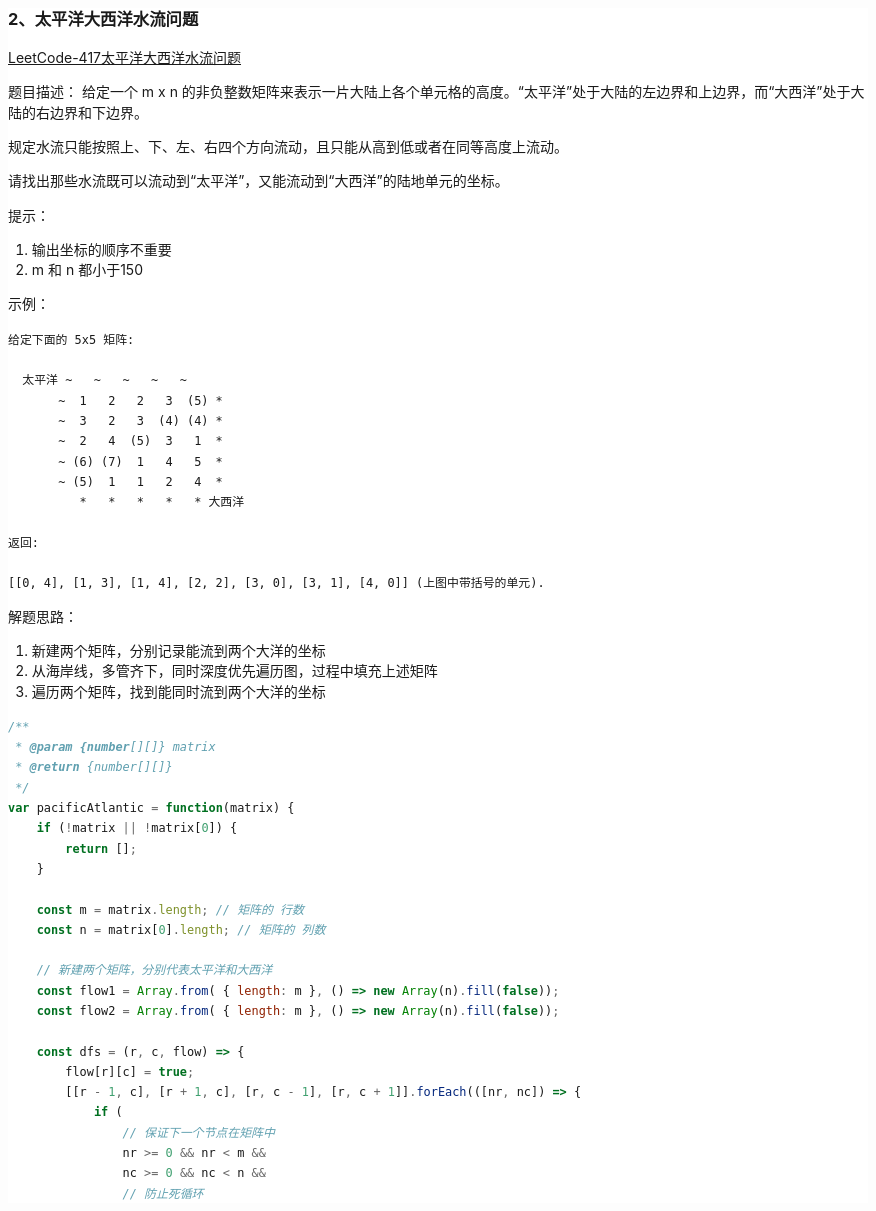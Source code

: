```javascript

```

### 2、太平洋大西洋水流问题

[LeetCode-417太平洋大西洋水流问题](https://leetcode-cn.com/problems/pacific-atlantic-water-flow/)

题目描述：
给定一个 m x n 的非负整数矩阵来表示一片大陆上各个单元格的高度。“太平洋”处于大陆的左边界和上边界，而“大西洋”处于大陆的右边界和下边界。

规定水流只能按照上、下、左、右四个方向流动，且只能从高到低或者在同等高度上流动。

请找出那些水流既可以流动到“太平洋”，又能流动到“大西洋”的陆地单元的坐标。

提示：

1. 输出坐标的顺序不重要
2. m 和 n 都小于150

示例：

```text
给定下面的 5x5 矩阵:

  太平洋 ~   ~   ~   ~   ~ 
       ~  1   2   2   3  (5) *
       ~  3   2   3  (4) (4) *
       ~  2   4  (5)  3   1  *
       ~ (6) (7)  1   4   5  *
       ~ (5)  1   1   2   4  *
          *   *   *   *   * 大西洋

返回:

[[0, 4], [1, 3], [1, 4], [2, 2], [3, 0], [3, 1], [4, 0]] (上图中带括号的单元).
```

解题思路：

1. 新建两个矩阵，分别记录能流到两个大洋的坐标
2. 从海岸线，多管齐下，同时深度优先遍历图，过程中填充上述矩阵
3. 遍历两个矩阵，找到能同时流到两个大洋的坐标

```javascript
/**
 * @param {number[][]} matrix
 * @return {number[][]}
 */
var pacificAtlantic = function(matrix) {
    if (!matrix || !matrix[0]) {
        return [];
    }

    const m = matrix.length; // 矩阵的 行数
    const n = matrix[0].length; // 矩阵的 列数

    // 新建两个矩阵，分别代表太平洋和大西洋
    const flow1 = Array.from( { length: m }, () => new Array(n).fill(false));
    const flow2 = Array.from( { length: m }, () => new Array(n).fill(false));

    const dfs = (r, c, flow) => {
        flow[r][c] = true;
        [[r - 1, c], [r + 1, c], [r, c - 1], [r, c + 1]].forEach(([nr, nc]) => {
            if (
                // 保证下一个节点在矩阵中
                nr >= 0 && nr < m && 
                nc >= 0 && nc < n &&
                // 防止死循环
```